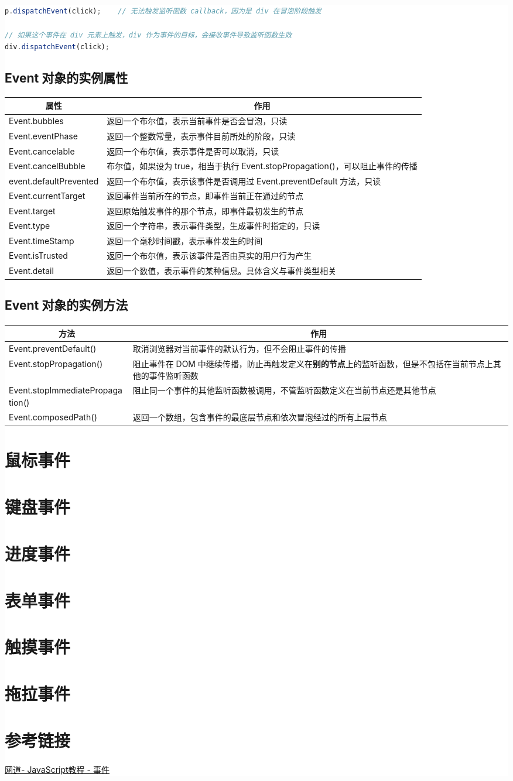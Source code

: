 ```js
p.dispatchEvent(click);    // 无法触发监听函数 callback，因为是 div 在冒泡阶段触发

// 如果这个事件在 div 元素上触发，div 作为事件的目标，会接收事件导致监听函数生效
div.dispatchEvent(click);
```

## Event 对象的实例属性

属性 | 作用
---- | ----
Event.bubbles      | 返回一个布尔值，表示当前事件是否会冒泡，只读
Event.eventPhase   | 返回一个整数常量，表示事件目前所处的阶段，只读
Event.cancelable   | 返回一个布尔值，表示事件是否可以取消，只读
Event.cancelBubble | 布尔值，如果设为 true，相当于执行 Event.stopPropagation()，可以阻止事件的传播
event.defaultPrevented | 返回一个布尔值，表示该事件是否调用过 Event.preventDefault 方法，只读
Event.currentTarget| 返回事件当前所在的节点，即事件当前正在通过的节点
Event.target       | 返回原始触发事件的那个节点，即事件最初发生的节点
Event.type         | 返回一个字符串，表示事件类型，生成事件时指定的，只读
Event.timeStamp    | 返回一个毫秒时间戳，表示事件发生的时间
Event.isTrusted    | 返回一个布尔值，表示该事件是否由真实的用户行为产生
Event.detail       | 返回一个数值，表示事件的某种信息。具体含义与事件类型相关


## Event 对象的实例方法

方法 | 作用
---- | ----
Event.preventDefault() | 取消浏览器对当前事件的默认行为，但不会阻止事件的传播
Event.stopPropagation()| 阻止事件在 DOM 中继续传播，防止再触发定义在**别的节点**上的监听函数，但是不包括在当前节点上其他的事件监听函数
Event.stopImmediatePropagation() | 阻止同一个事件的其他监听函数被调用，不管监听函数定义在当前节点还是其他节点
Event.composedPath()   | 返回一个数组，包含事件的最底层节点和依次冒泡经过的所有上层节点


# 鼠标事件

# 键盘事件

# 进度事件

# 表单事件

# 触摸事件

# 拖拉事件

# 参考链接

[网道- JavaScript教程 - 事件](https://wangdoc.com/javascript/events/index.html)